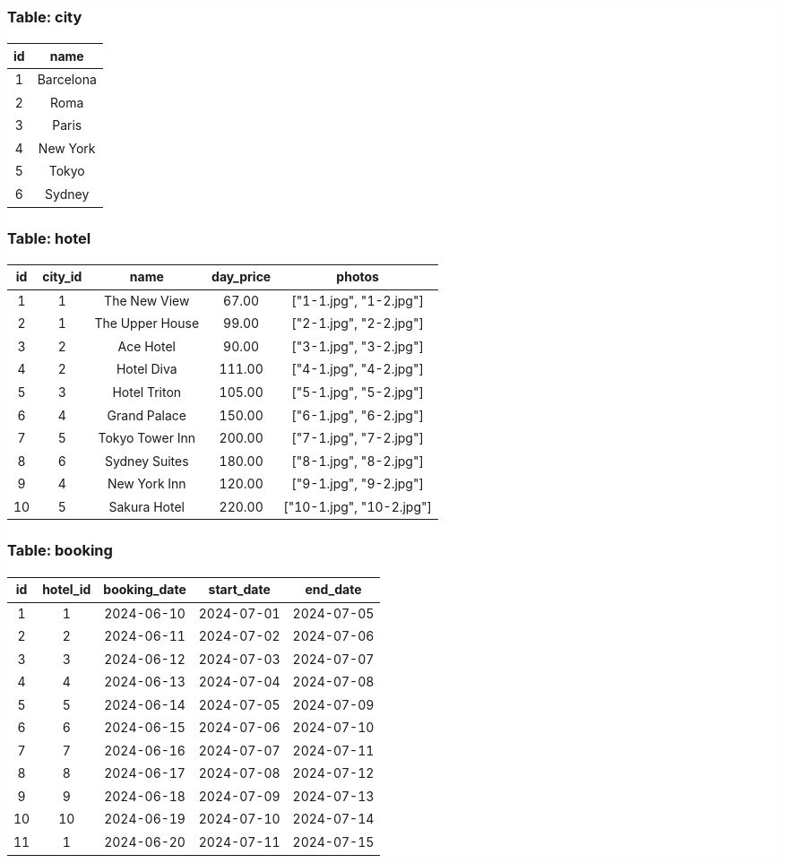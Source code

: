 ### Table: city

| id  |   name    |
| :-: | :-------: |
|  1  | Barcelona |
|  2  |   Roma    |
|  3  |   Paris   |
|  4  | New York  |
|  5  |   Tokyo   |
|  6  |  Sydney   |

### Table: hotel

| id  | city_id |      name       | day_price |          photos          |
| :-: | :-----: | :-------------: | :-------: | :----------------------: |
|  1  |    1    |  The New View   |   67.00   |  ["1-1.jpg", "1-2.jpg"]  |
|  2  |    1    | The Upper House |   99.00   |  ["2-1.jpg", "2-2.jpg"]  |
|  3  |    2    |    Ace Hotel    |   90.00   |  ["3-1.jpg", "3-2.jpg"]  |
|  4  |    2    |   Hotel Diva    |  111.00   |  ["4-1.jpg", "4-2.jpg"]  |
|  5  |    3    |  Hotel Triton   |  105.00   |  ["5-1.jpg", "5-2.jpg"]  |
|  6  |    4    |  Grand Palace   |  150.00   |  ["6-1.jpg", "6-2.jpg"]  |
|  7  |    5    | Tokyo Tower Inn |  200.00   |  ["7-1.jpg", "7-2.jpg"]  |
|  8  |    6    |  Sydney Suites  |  180.00   |  ["8-1.jpg", "8-2.jpg"]  |
|  9  |    4    |  New York Inn   |  120.00   |  ["9-1.jpg", "9-2.jpg"]  |
| 10  |    5    |  Sakura Hotel   |  220.00   | ["10-1.jpg", "10-2.jpg"] |

### Table: booking

| id  | hotel_id | booking_date | start_date |  end_date  |
| :-: | :------: | :----------: | :--------: | :--------: |
|  1  |    1     |  2024-06-10  | 2024-07-01 | 2024-07-05 |
|  2  |    2     |  2024-06-11  | 2024-07-02 | 2024-07-06 |
|  3  |    3     |  2024-06-12  | 2024-07-03 | 2024-07-07 |
|  4  |    4     |  2024-06-13  | 2024-07-04 | 2024-07-08 |
|  5  |    5     |  2024-06-14  | 2024-07-05 | 2024-07-09 |
|  6  |    6     |  2024-06-15  | 2024-07-06 | 2024-07-10 |
|  7  |    7     |  2024-06-16  | 2024-07-07 | 2024-07-11 |
|  8  |    8     |  2024-06-17  | 2024-07-08 | 2024-07-12 |
|  9  |    9     |  2024-06-18  | 2024-07-09 | 2024-07-13 |
| 10  |    10    |  2024-06-19  | 2024-07-10 | 2024-07-14 |
| 11  |    1     |  2024-06-20  | 2024-07-11 | 2024-07-15 |